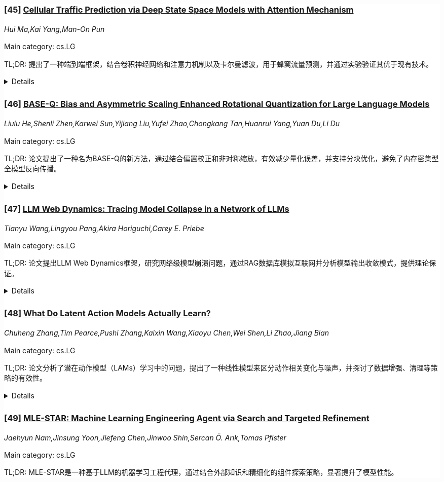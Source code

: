 
### [45] [Cellular Traffic Prediction via Deep State Space Models with Attention Mechanism](https://arxiv.org/abs/2506.15688)
*Hui Ma,Kai Yang,Man-On Pun*

Main category: cs.LG

TL;DR: 提出了一种端到端框架，结合卷积神经网络和注意力机制以及卡尔曼滤波，用于蜂窝流量预测，并通过实验验证其优于现有技术。


<details><summary>Details</summary></details>


### [46] [BASE-Q: Bias and Asymmetric Scaling Enhanced Rotational Quantization for Large Language Models](https://arxiv.org/abs/2506.15689)
*Liulu He,Shenli Zhen,Karwei Sun,Yijiang Liu,Yufei Zhao,Chongkang Tan,Huanrui Yang,Yuan Du,Li Du*

Main category: cs.LG

TL;DR: 论文提出了一种名为BASE-Q的新方法，通过结合偏置校正和非对称缩放，有效减少量化误差，并支持分块优化，避免了内存密集型全模型反向传播。


<details><summary>Details</summary></details>


### [47] [LLM Web Dynamics: Tracing Model Collapse in a Network of LLMs](https://arxiv.org/abs/2506.15690)
*Tianyu Wang,Lingyou Pang,Akira Horiguchi,Carey E. Priebe*

Main category: cs.LG

TL;DR: 论文提出LLM Web Dynamics框架，研究网络级模型崩溃问题，通过RAG数据库模拟互联网并分析模型输出收敛模式，提供理论保证。


<details><summary>Details</summary></details>


### [48] [What Do Latent Action Models Actually Learn?](https://arxiv.org/abs/2506.15691)
*Chuheng Zhang,Tim Pearce,Pushi Zhang,Kaixin Wang,Xiaoyu Chen,Wei Shen,Li Zhao,Jiang Bian*

Main category: cs.LG

TL;DR: 论文分析了潜在动作模型（LAMs）学习中的问题，提出了一种线性模型来区分动作相关变化与噪声，并探讨了数据增强、清理等策略的有效性。


<details><summary>Details</summary></details>


### [49] [MLE-STAR: Machine Learning Engineering Agent via Search and Targeted Refinement](https://arxiv.org/abs/2506.15692)
*Jaehyun Nam,Jinsung Yoon,Jiefeng Chen,Jinwoo Shin,Sercan Ö. Arık,Tomas Pfister*

Main category: cs.LG

TL;DR: MLE-STAR是一种基于LLM的机器学习工程代理，通过结合外部知识和精细化的组件探索策略，显著提升了模型性能。
